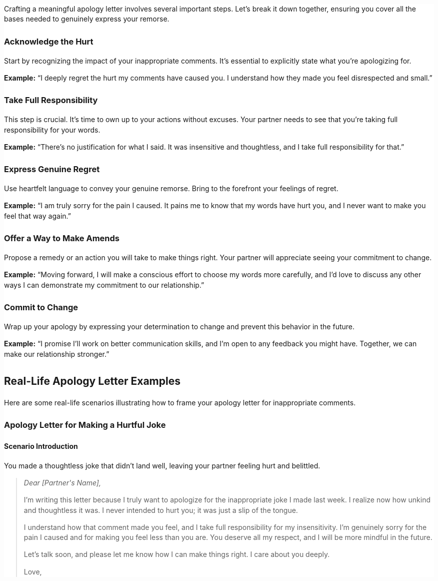Crafting a meaningful apology letter involves several important steps. Let’s break it down together, ensuring you cover all the bases needed to genuinely express your remorse.

### Acknowledge the Hurt

Start by recognizing the impact of your inappropriate comments. It’s essential to explicitly state what you’re apologizing for. 

**Example:** “I deeply regret the hurt my comments have caused you. I understand how they made you feel disrespected and small.”

### Take Full Responsibility

This step is crucial. It’s time to own up to your actions without excuses. Your partner needs to see that you’re taking full responsibility for your words. 

**Example:** “There’s no justification for what I said. It was insensitive and thoughtless, and I take full responsibility for that.”

### Express Genuine Regret

Use heartfelt language to convey your genuine remorse. Bring to the forefront your feelings of regret. 

**Example:** “I am truly sorry for the pain I caused. It pains me to know that my words have hurt you, and I never want to make you feel that way again.”

### Offer a Way to Make Amends

Propose a remedy or an action you will take to make things right. Your partner will appreciate seeing your commitment to change. 

**Example:** “Moving forward, I will make a conscious effort to choose my words more carefully, and I’d love to discuss any other ways I can demonstrate my commitment to our relationship.”

### Commit to Change

Wrap up your apology by expressing your determination to change and prevent this behavior in the future. 

**Example:** “I promise I’ll work on better communication skills, and I’m open to any feedback you might have. Together, we can make our relationship stronger.”

## Real-Life Apology Letter Examples

Here are some real-life scenarios illustrating how to frame your apology letter for inappropriate comments.

### Apology Letter for Making a Hurtful Joke

#### Scenario Introduction

You made a thoughtless joke that didn’t land well, leaving your partner feeling hurt and belittled.

> *Dear [Partner's Name],*
>
> I’m writing this letter because I truly want to apologize for the inappropriate joke I made last week. I realize now how unkind and thoughtless it was. I never intended to hurt you; it was just a slip of the tongue. 
>
> I understand how that comment made you feel, and I take full responsibility for my insensitivity. I’m genuinely sorry for the pain I caused and for making you feel less than you are. You deserve all my respect, and I will be more mindful in the future. 
>
> Let’s talk soon, and please let me know how I can make things right. I care about you deeply.
>
> Love,  